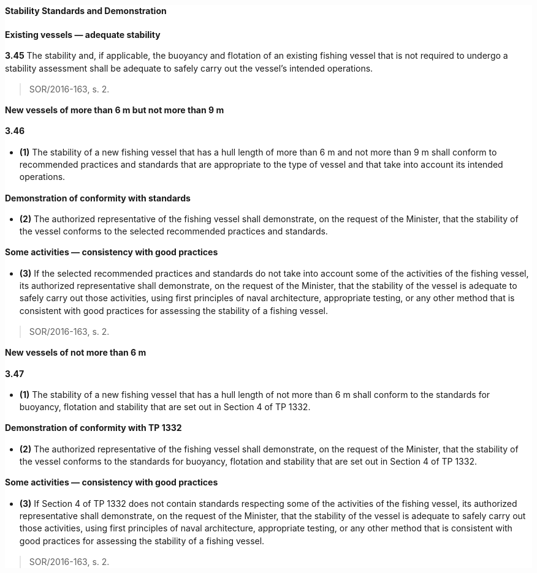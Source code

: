 



#### Stability Standards and Demonstration



**Existing vessels — adequate stability**

**3.45** The stability and, if applicable, the buoyancy and flotation of an existing fishing vessel that is not required to undergo a stability assessment shall be adequate to safely carry out the vessel’s intended operations.
> SOR/2016-163, s. 2.





**New vessels of more than 6 m but not more than 9 m**

**3.46** 

- **(1)** The stability of a new fishing vessel that has a hull length of more than 6 m and not more than 9 m shall conform to recommended practices and standards that are appropriate to the type of vessel and that take into account its intended operations.

**Demonstration of conformity with standards**

- **(2)** The authorized representative of the fishing vessel shall demonstrate, on the request of the Minister, that the stability of the vessel conforms to the selected recommended practices and standards.

**Some activities — consistency with good practices**

- **(3)** If the selected recommended practices and standards do not take into account some of the activities of the fishing vessel, its authorized representative shall demonstrate, on the request of the Minister, that the stability of the vessel is adequate to safely carry out those activities, using first principles of naval architecture, appropriate testing, or any other method that is consistent with good practices for assessing the stability of a fishing vessel.
> SOR/2016-163, s. 2.





**New vessels of not more than 6 m**

**3.47** 

- **(1)** The stability of a new fishing vessel that has a hull length of not more than 6 m shall conform to the standards for buoyancy, flotation and stability that are set out in Section 4 of TP 1332.

**Demonstration of conformity with TP 1332**

- **(2)** The authorized representative of the fishing vessel shall demonstrate, on the request of the Minister, that the stability of the vessel conforms to the standards for buoyancy, flotation and stability that are set out in Section 4 of TP 1332.

**Some activities — consistency with good practices**

- **(3)** If Section 4 of TP 1332 does not contain standards respecting some of the activities of the fishing vessel, its authorized representative shall demonstrate, on the request of the Minister, that the stability of the vessel is adequate to safely carry out those activities, using first principles of naval architecture, appropriate testing, or any other method that is consistent with good practices for assessing the stability of a fishing vessel.
> SOR/2016-163, s. 2.
